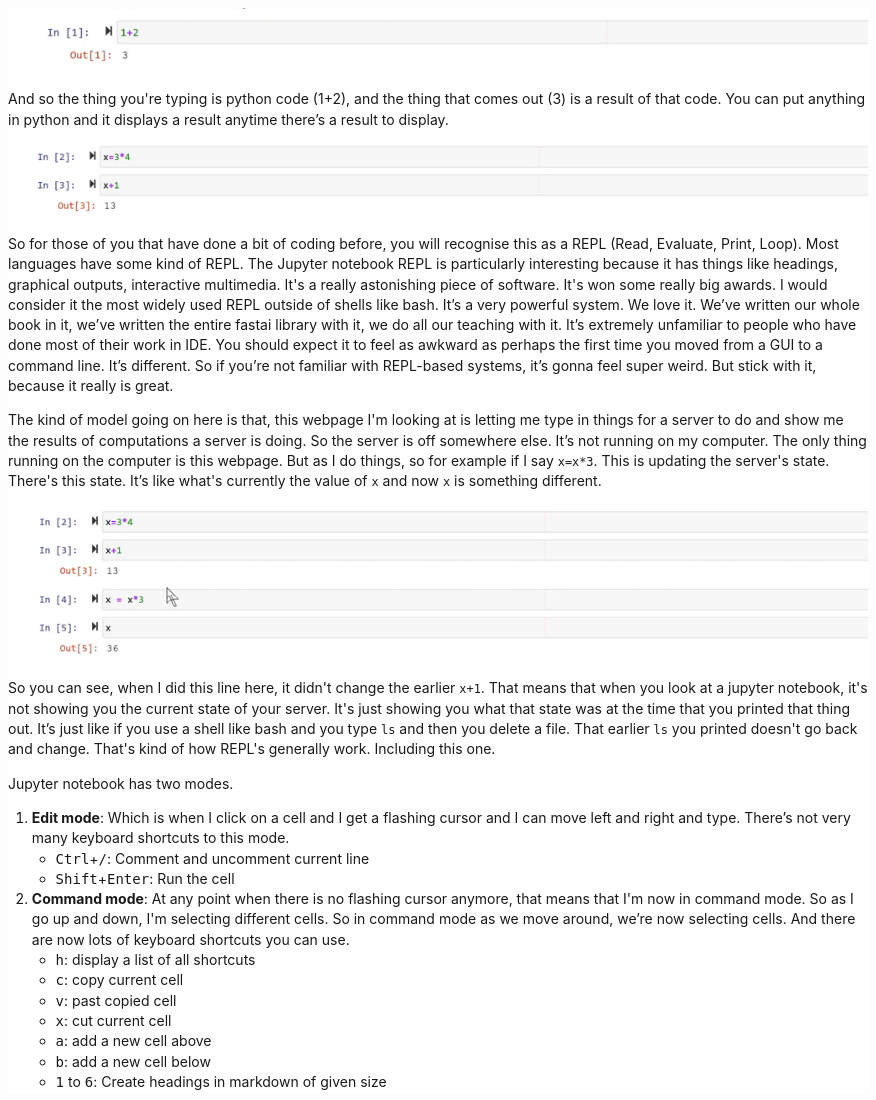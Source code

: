 ![](../../nbs/images/dl1_2020/lesson1/13.png)

And so the thing you're typing is python code (1+2), and the thing that comes out (3) is a result of that code. You can put anything in python and it displays a result anytime there’s a result to display. 

![](../../nbs/images/dl1_2020/lesson1/14.png)

So for those of you that have done a bit of coding before, you will recognise this as a REPL (Read, Evaluate, Print, Loop). Most languages have some kind of REPL. The Jupyter notebook REPL is particularly interesting because it has things like headings, graphical outputs, interactive multimedia. It's a really astonishing piece of software. It's won some really big awards. I would consider it the most widely used REPL outside of shells like bash. It’s a very powerful system. We love it. We’ve written our whole book in it, we’ve written the entire fastai library with it, we do all our teaching with it. It’s extremely unfamiliar to people who have done most of their work in IDE. You should expect it to feel as awkward as perhaps the first time you moved from a GUI to a command line. It’s different. So if you’re not familiar with REPL-based systems, it’s gonna feel super weird. But stick with it, because it really is great. 

The kind of model going on here is that, this webpage I'm looking at is letting me type in things for a server to do and show me the results of computations a server is doing. So the server is off somewhere else. It’s not running on my computer. The only thing running on the computer is this webpage. But as I do things, so for example if I say `x=x*3`. This is updating the server's state. There's this state. It’s like what's currently the value of `x` and now `x` is something different. 

![](../../nbs/images/dl1_2020/lesson1/15.png)

So you can see, when I did this line here, it didn't change the earlier `x+1`. That means that when you look at a jupyter notebook, it's not showing you the current state of your server. It's just showing you what that state was at the time that you printed that thing out. It’s just like if you use a shell like bash and you type `ls` and then you delete a file. That earlier `ls` you printed doesn't go back and change. That's kind of how REPL's generally work. Including this one. 

Jupyter notebook has two modes. 
1. **Edit mode**: Which is when I click on a cell and I get a flashing cursor and I can move left and right and type. There’s not very many keyboard shortcuts to this mode.
    - <kbd>Ctrl</kbd>+<kbd>/</kbd>: Comment and uncomment current line
    - <kbd>Shift</kbd>+<kbd>Enter</kbd>: Run the cell
2. **Command mode**: At any point when there is no flashing cursor anymore, that means that I'm now in command mode. So as I go up and down, I'm selecting different cells. So in command mode as we move around, we’re now selecting cells. And there are now lots of keyboard shortcuts you can use. 
    - <kbd>h</kbd>: display a list of all shortcuts
    - <kbd>c</kbd>: copy current cell
    - <kbd>v</kbd>: past copied cell
    - <kbd>x</kbd>: cut current cell
    - <kbd>a</kbd>: add a new cell above
    - <kbd>b</kbd>: add a new cell below
    - <kbd>1</kbd> to <kbd>6</kbd>: Create headings in markdown of given size
